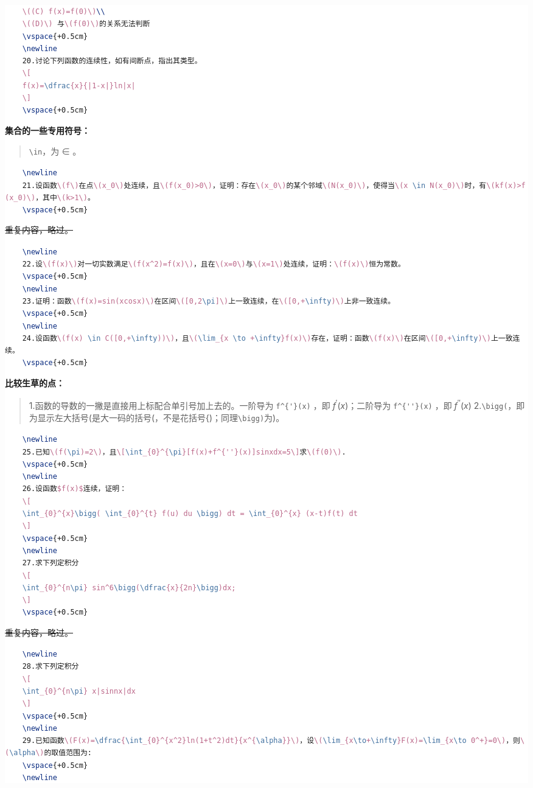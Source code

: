 ```LaTeX
	\((C) f(x)=f(0)\)\\
	\((D)\) 与\(f(0)\)的关系无法判断
	\vspace{+0.5cm}
	\newline
	20.讨论下列函数的连续性，如有间断点，指出其类型。
	\[
	f(x)=\dfrac{x}{|1-x|}ln|x|
	\]
	\vspace{+0.5cm}
```
**集合的一些专用符号：**
>`\in`，为 $\in$ 。
```LaTeX
	\newline
	21.设函数\(f\)在点\(x_0\)处连续，且\(f(x_0)>0\)，证明：存在\(x_0\)的某个邻域\(N(x_0)\)，使得当\(x \in N(x_0)\)时，有\(kf(x)>f(x_0)\)，其中\(k>1\)。
	\vspace{+0.5cm}
```
~~重复内容，略过。~~ 
```LaTeX
	\newline
	22.设\(f(x)\)对一切实数满足\(f(x^2)=f(x)\)，且在\(x=0\)与\(x=1\)处连续，证明：\(f(x)\)恒为常数。
	\vspace{+0.5cm}
	\newline
	23.证明：函数\(f(x)=sin(xcosx)\)在区间\([0,2\pi]\)上一致连续，在\([0,+\infty)\)上非一致连续。
	\vspace{+0.5cm}
	\newline
	24.设函数\(f(x) \in C([0,+\infty))\)，且\(\lim_{x \to +\infty}f(x)\)存在，证明：函数\(f(x)\)在区间\([0,+\infty)\)上一致连续。
	\vspace{+0.5cm}
```
**比较生草的点：**
>1.函数的导数的一撇是直接用上标配合单引号加上去的。一阶导为 `f^{'}(x)` ，即 $f^{'}(x)$；二阶导为 `f^{''}(x)` ，即 $f^{''}(x)$
>2.`\bigg(`，即为显示左大括号(是大一码的括号$\bigg($，不是花括号$\{$)；同理`\bigg)`为$\bigg)$。

```LaTeX
	\newline
	25.已知\(f(\pi)=2\)，且\[\int_{0}^{\pi}[f(x)+f^{''}(x)]sinxdx=5\]求\(f(0)\).
	\vspace{+0.5cm}
	\newline
	26.设函数$f(x)$连续，证明：
	\[
	\int_{0}^{x}\bigg( \int_{0}^{t} f(u) du \bigg) dt = \int_{0}^{x} (x-t)f(t) dt
	\]
	\vspace{+0.5cm}
	\newline
	27.求下列定积分
	\[
	\int_{0}^{n\pi} sin^6\bigg(\dfrac{x}{2n}\bigg)dx;
	\]
	\vspace{+0.5cm}
```
~~重复内容，略过。~~ 
```LaTeX
	\newline
	28.求下列定积分
	\[
	\int_{0}^{n\pi} x|sinnx|dx
	\]
	\vspace{+0.5cm}
	\newline
	29.已知函数\(F(x)=\dfrac{\int_{0}^{x^2}ln(1+t^2)dt}{x^{\alpha}}\)，设\(\lim_{x\to+\infty}F(x)=\lim_{x\to 0^+}=0\)，则\(\alpha\)的取值范围为:
	\vspace{+0.5cm}
	\newline
```